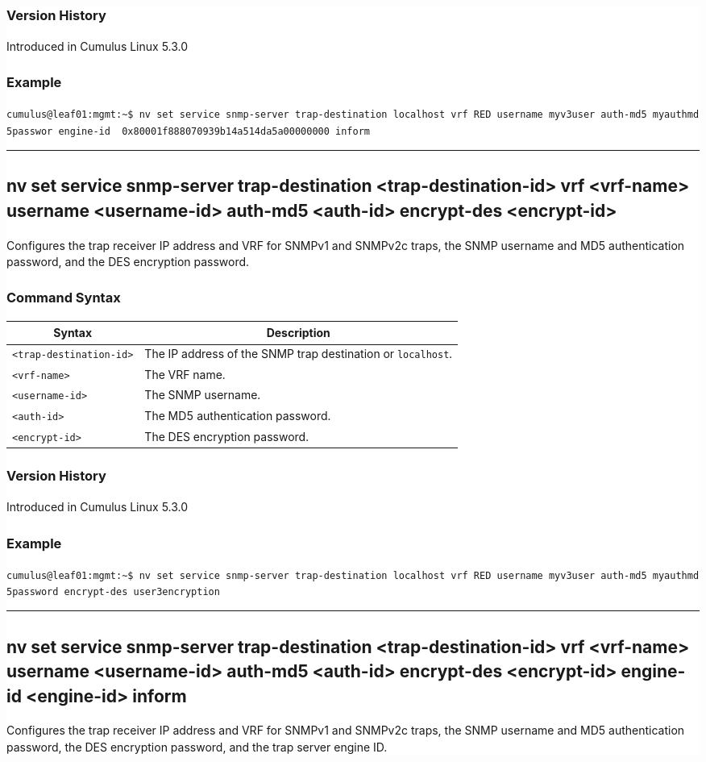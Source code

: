 ### Version History

Introduced in Cumulus Linux 5.3.0

### Example

```
cumulus@leaf01:mgmt:~$ nv set service snmp-server trap-destination localhost vrf RED username myv3user auth-md5 myauthmd5passwor engine-id  0x80001f888070939b14a514da5a00000000 inform
```

- - -

## nv set service snmp-server trap-destination \<trap-destination-id\> vrf \<vrf-name\> username \<username-id\> auth-md5 \<auth-id\> encrypt-des \<encrypt-id\>

Configures the trap receiver IP address and VRF for SNMPv1 and SNMPv2c traps, the SNMP username and MD5 authentication password, and the DES encryption password.

### Command Syntax

| Syntax |  Description   |
| ---------  | -------------- |
| `<trap-destination-id>` | The IP address of the SNMP trap destination or `localhost`.|
| `<vrf-name>` | The VRF name.|
| `<username-id>` | The SNMP username.|
| `<auth-id>` | The MD5 authentication password.|
| `<encrypt-id>` | The DES encryption password.|

### Version History

Introduced in Cumulus Linux 5.3.0

### Example

```
cumulus@leaf01:mgmt:~$ nv set service snmp-server trap-destination localhost vrf RED username myv3user auth-md5 myauthmd5password encrypt-des user3encryption
```

- - -

## nv set service snmp-server trap-destination \<trap-destination-id\> vrf \<vrf-name\> username \<username-id\> auth-md5 \<auth-id\> encrypt-des \<encrypt-id\> engine-id \<engine-id\> inform

Configures the trap receiver IP address and VRF for SNMPv1 and SNMPv2c traps, the SNMP username and MD5 authentication password, the DES encryption password, and the trap server engine ID.
